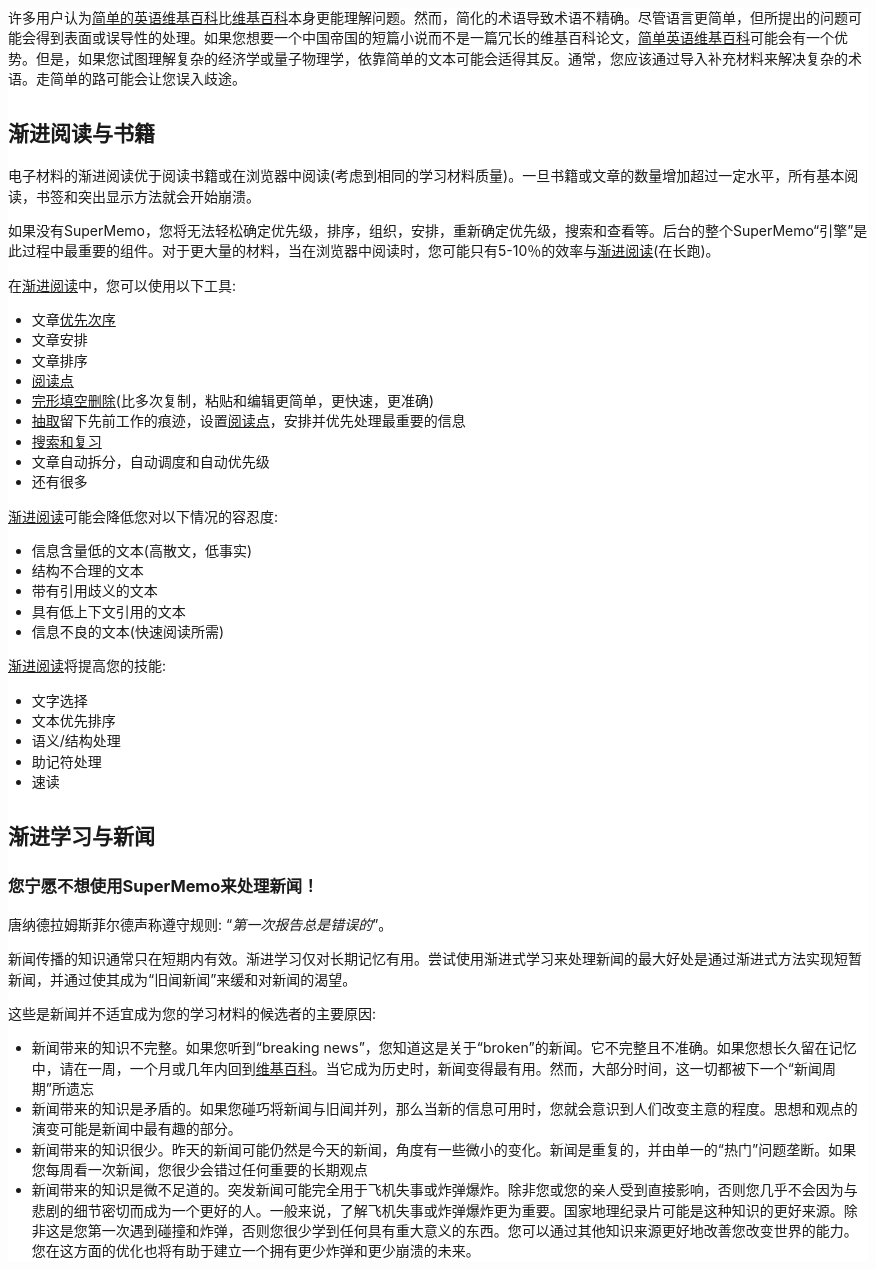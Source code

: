 许多用户认为[简单的英语维基百科](http://simple.wikipedia.org/)比[维基百科](http://en.wikipedia.org/)本身更能理解问题。然而，简化的术语导致术语不精确。尽管语言更简单，但所提出的问题可能会得到表面或误导性的处理。如果您想要一个中国帝国的短篇小说而不是一篇冗长的维基百科论文，[简单英语维基百科](http://simple.wikipedia.org/)可能会有一个优势。但是，如果您试图理解复杂的经济学或量子物理学，依靠简单的文本可能会适得其反。通常，您应该通过导入补充材料来解决复杂的术语。走简单的路可能会让您误入歧途。

## 渐进阅读与书籍

电子材料的渐进阅读优于阅读书籍或在浏览器中阅读(考虑到相同的学习材料质量)。一旦书籍或文章的数量增加超过一定水平，所有基本阅读，书签和突出显示方法就会开始崩溃。

如果没有SuperMemo，您将无法轻松确定优先级，排序，组织，安排，重新确定优先级，搜索和查看等。后台的整个SuperMemo“引擎”是此过程中最重要的组件。对于更大量的材料，当在浏览器中阅读时，您可能只有5-10％的效率与[渐进阅读](http://help.supermemo.org/wiki/Glossary:Incremental_reading)(在长跑)。

在[渐进阅读](http://help.supermemo.org/wiki/Glossary:Incremental_reading)中，您可以使用以下工具:

- 文章[优先次序](http://help.supermemo.org/wiki/Priority_queue)
- 文章安排
- 文章排序
- [阅读点](http://help.supermemo.org/wiki/Glossary:Read-point)
- [完形填空删除](http://help.supermemo.org/wiki/Glossary:Cloze_deletion)(比多次复制，粘贴和编辑更简单，更快速，更准确)
- [抽取](http://help.supermemo.org/wiki/Glossary:Extract)留下先前工作的痕迹，设置[阅读点](http://help.supermemo.org/wiki/Glossary:Read-point)，安排并优先处理最重要的信息
- [搜索和复习](http://help.supermemo.org/wiki/Subset_learning#Search_and_review)
- 文章自动拆分，自动调度和自动优先级
- 还有很多

[渐进阅读](http://help.supermemo.org/wiki/Glossary:Incremental_reading)可能会降低您对以下情况的容忍度:

- 信息含量低的文本(高散文，低事实)
- 结构不合理的文本
- 带有引用歧义的文本
- 具有低上下文引用的文本
- 信息不良的文本(快速阅读所需)

[渐进阅读](http://help.supermemo.org/wiki/Glossary:Incremental_reading)将提高您的技能:

- 文字选择
- 文本优先排序
- 语义/结构处理
- 助记符处理
- 速读

## 渐进学习与新闻

### 您宁愿不想使用SuperMemo来处理新闻！

唐纳德拉姆斯菲尔德声称遵守规则: “*第一次报告总是错误的*”。

新闻传播的知识通常只在短期内有效。渐进学习仅对长期记忆有用。尝试使用渐进式学习来处理新闻的最大好处是通过渐进式方法实现短暂新闻，并通过使其成为“旧闻新闻”来缓和对新闻的渴望。

这些是新闻并不适宜成为您的学习材料的候选者的主要原因:

- 新闻带来的知识不完整。如果您听到“breaking news”，您知道这是关于“broken”的新闻。它不完整且不准确。如果您想长久留在记忆中，请在一周，一个月或几年内回到[维基百科](http://en.wikipedia.org/)。当它成为历史时，新闻变得最有用。然而，大部分时间，这一切都被下一个“新闻周期”所遗忘
- 新闻带来的知识是矛盾的。如果您碰巧将新闻与旧闻并列，那么当新的信息可用时，您就会意识到人们改变主意的程度。思想和观点的演变可能是新闻中最有趣的部分。
- 新闻带来的知识很少。昨天的新闻可能仍然是今天的新闻，角度有一些微小的变化。新闻是重复的，并由单一的“热门”问题垄断。如果您每周看一次新闻，您很少会错过任何重要的长期观点
- 新闻带来的知识是微不足道的。突发新闻可能完全用于飞机失事或炸弹爆炸。除非您或您的亲人受到直接影响，否则您几乎不会因为与悲剧的细节密切而成为一个更好的人。一般来说，了解飞机失事或炸弹爆炸更为重要。国家地理纪录片可能是这种知识的更好来源。除非这是您第一次遇到碰撞和炸弹，否则您很少学到任何具有重大意义的东西。您可以通过其他知识来源更好地改善您改变世界的能力。您在这方面的优化也将有助于建立一个拥有更少炸弹和更少崩溃的未来。

